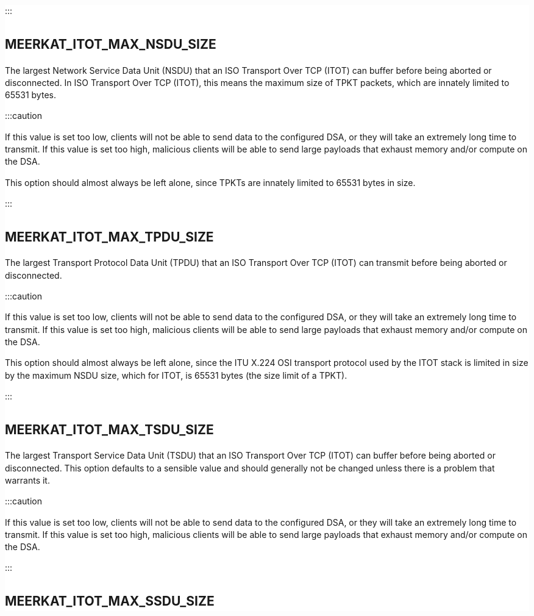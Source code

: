:::

## MEERKAT_ITOT_MAX_NSDU_SIZE

The largest Network Service Data Unit (NSDU) that an ISO Transport Over TCP
(ITOT) can buffer before being aborted or disconnected. In ISO Transport Over
TCP (ITOT), this means the maximum size of TPKT packets, which are innately
limited to 65531 bytes.

:::caution

If this value is set too low, clients will not be able to send data to the
configured DSA, or they will take an extremely long time to transmit. If this
value is set too high, malicious clients will be able to send large payloads
that exhaust memory and/or compute on the DSA.

This option should almost always be left alone, since TPKTs are innately limited
to 65531 bytes in size.

:::

## MEERKAT_ITOT_MAX_TPDU_SIZE

The largest Transport Protocol Data Unit (TPDU) that an ISO Transport Over TCP
(ITOT) can transmit before being aborted or disconnected.

:::caution

If this value is set too low, clients will not be able to send data to the
configured DSA, or they will take an extremely long time to transmit. If this
value is set too high, malicious clients will be able to send large payloads
that exhaust memory and/or compute on the DSA.

This option should almost always be left alone, since the ITU X.224 OSI
transport protocol used by the ITOT stack is limited in size by the maximum NSDU
size, which for ITOT, is 65531 bytes (the size limit of a TPKT).

:::

## MEERKAT_ITOT_MAX_TSDU_SIZE

The largest Transport Service Data Unit (TSDU) that an ISO Transport Over TCP
(ITOT) can buffer before being aborted or disconnected. This option defaults to
a sensible value and should generally not be changed unless there is a problem
that warrants it.

:::caution

If this value is set too low, clients will not be able to send data to the
configured DSA, or they will take an extremely long time to transmit. If this
value is set too high, malicious clients will be able to send large payloads
that exhaust memory and/or compute on the DSA.

:::

## MEERKAT_ITOT_MAX_SSDU_SIZE
